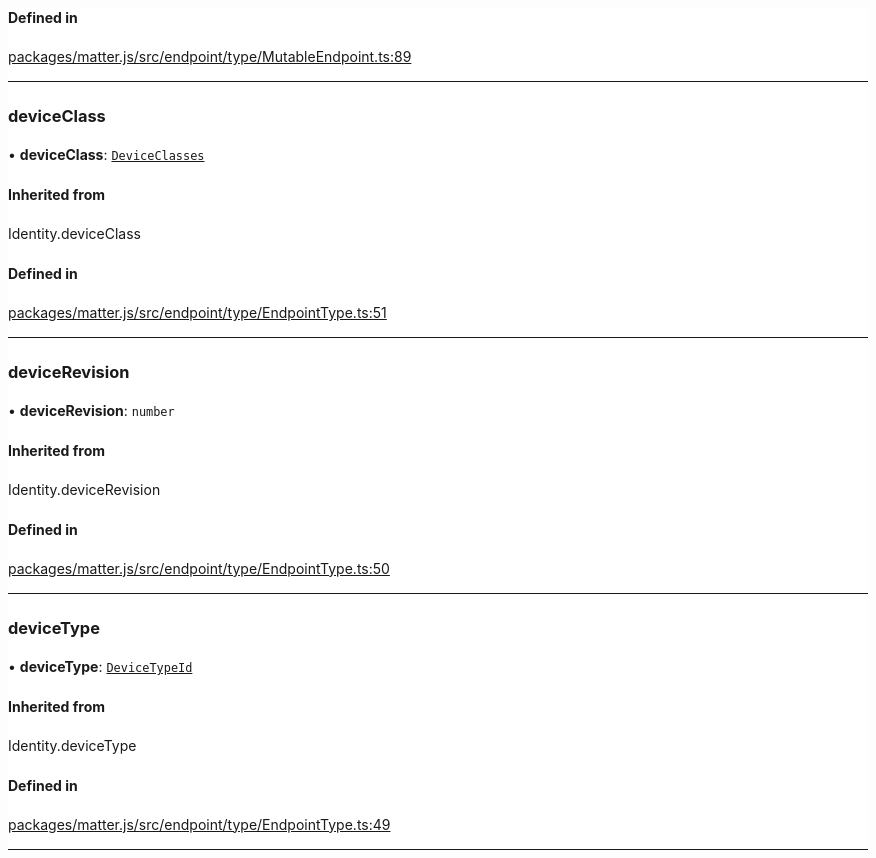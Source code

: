 #### Defined in

[packages/matter.js/src/endpoint/type/MutableEndpoint.ts:89](https://github.com/project-chip/matter.js/blob/6d3b6a5d957d88a9231d6ecab4bb41f8133112be/packages/matter.js/src/endpoint/type/MutableEndpoint.ts#L89)

___

### deviceClass

• **deviceClass**: [`DeviceClasses`](../enums/device_export.DeviceClasses.md)

#### Inherited from

Identity.deviceClass

#### Defined in

[packages/matter.js/src/endpoint/type/EndpointType.ts:51](https://github.com/project-chip/matter.js/blob/6d3b6a5d957d88a9231d6ecab4bb41f8133112be/packages/matter.js/src/endpoint/type/EndpointType.ts#L51)

___

### deviceRevision

• **deviceRevision**: `number`

#### Inherited from

Identity.deviceRevision

#### Defined in

[packages/matter.js/src/endpoint/type/EndpointType.ts:50](https://github.com/project-chip/matter.js/blob/6d3b6a5d957d88a9231d6ecab4bb41f8133112be/packages/matter.js/src/endpoint/type/EndpointType.ts#L50)

___

### deviceType

• **deviceType**: [`DeviceTypeId`](../modules/datatype_export.md#devicetypeid)

#### Inherited from

Identity.deviceType

#### Defined in

[packages/matter.js/src/endpoint/type/EndpointType.ts:49](https://github.com/project-chip/matter.js/blob/6d3b6a5d957d88a9231d6ecab4bb41f8133112be/packages/matter.js/src/endpoint/type/EndpointType.ts#L49)

___
